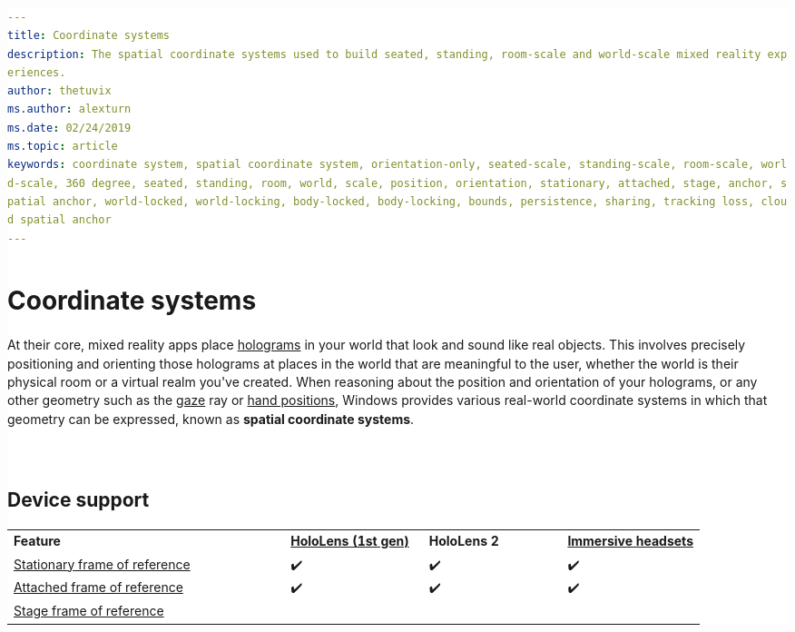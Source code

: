```yaml
---
title: Coordinate systems
description: The spatial coordinate systems used to build seated, standing, room-scale and world-scale mixed reality experiences.
author: thetuvix
ms.author: alexturn
ms.date: 02/24/2019
ms.topic: article
keywords: coordinate system, spatial coordinate system, orientation-only, seated-scale, standing-scale, room-scale, world-scale, 360 degree, seated, standing, room, world, scale, position, orientation, stationary, attached, stage, anchor, spatial anchor, world-locked, world-locking, body-locked, body-locking, bounds, persistence, sharing, tracking loss, cloud spatial anchor
---
```


# Coordinate systems

At their core, mixed reality apps place [holograms](hologram.md) in your world that look and sound like real objects. This involves precisely positioning and orienting those holograms at places in the world that are meaningful to the user, whether the world is their physical room or a virtual realm you've created. When reasoning about the position and orientation of your holograms, or any other geometry such as the [gaze](gaze-and-commit.md) ray or [hand positions](gestures.md), Windows provides various real-world coordinate systems in which that geometry can be expressed, known as **spatial coordinate systems**.

<br>

<iframe width="940" height="530" src="https://www.youtube.com/embed/TneGSeqVAXQ" frameborder="0" allow="accelerometer; autoplay; encrypted-media; gyroscope; picture-in-picture" allowfullscreen></iframe>

## Device support

<table>
    <colgroup>
    <col width="40%" />
    <col width="20%" />
    <col width="20%" />
    <col width="20%" />
    </colgroup>
    <tr>
        <td><strong>Feature</strong></td>
        <td><a href="hololens-hardware-details.md"><strong>HoloLens (1st gen)</strong></a></td>
        <td><strong>HoloLens 2</strong></td>
        <td><a href="immersive-headset-hardware-details.md"><strong>Immersive headsets</strong></a></td>
    </tr>
     <tr>
        <td><a href="coordinate-systems.md#stationary-frame-of-reference">Stationary frame of reference</a></td>
        <td>✔️</td>
        <td>✔️</td>
        <td>✔️</td>
    </tr>
    <tr>
        <td><a href="coordinate-systems.md#attached-frame-of-reference">Attached frame of reference</a></td>
        <td>✔️</td>
        <td>✔️</td>
        <td>✔️</td>
    </tr>
    <tr>
        <td><a href="coordinate-systems.md#stage-frame-of-reference">Stage frame of reference</a></td>